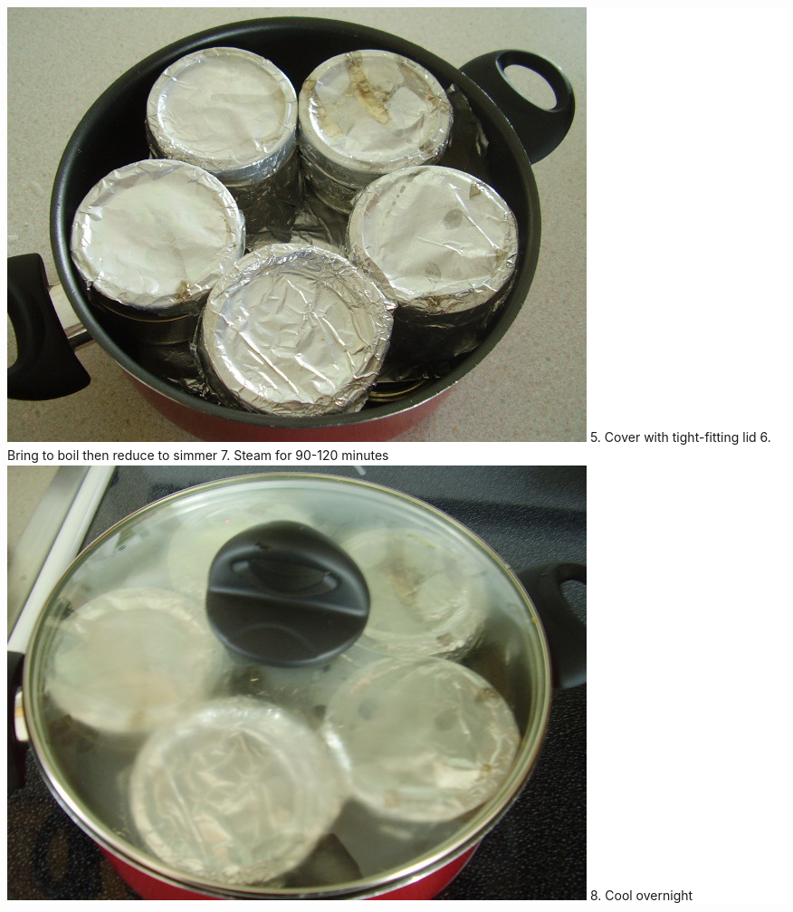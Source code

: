    <img src="./assets/images/jars in pot.jpg" alt="jars in pot">
5. Cover with tight-fitting lid
6. Bring to boil then reduce to simmer
7. Steam for 90-120 minutes  
   <img src="./assets/images/jars steaming.jpg" alt="jars steaming in pot">
8. Cool overnight
